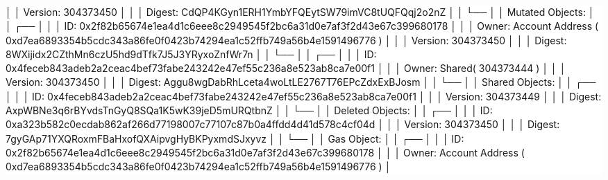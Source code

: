 │  │ Version: 304373450                                                                             │
│  │ Digest: CdQP4KGyn1ERH1YmbYFQEytSW79imVC8tUQFQqj2o2nZ                                           │
│  └──                                                                                              │
│ Mutated Objects:                                                                                  │
│  ┌──                                                                                              │
│  │ ID: 0x2f82b65674e1ea4d1c6eee8c2949545f2bc6a31d0e7af3f2d43e67c399680178                         │
│  │ Owner: Account Address ( 0xd7ea6893354b5cdc343a86fe0f0423b74294ea1c52ffb749a56b4e1591496776 )  │
│  │ Version: 304373450                                                                             │
│  │ Digest: 8WXijidx2CZthMn6czU5hd9dTfk7J5J3YRyxoZnfWr7n                                           │
│  └──                                                                                              │
│  ┌──                                                                                              │
│  │ ID: 0x4feceb843adeb2a2ceac4bef73fabe243242e47ef55c236a8e523ab8ca7e00f1                         │
│  │ Owner: Shared( 304373444 )                                                                     │
│  │ Version: 304373450                                                                             │
│  │ Digest: Aggu8wgDabRhLceta4woLtLE2767T76EPcZdxExBJosm                                           │
│  └──                                                                                              │
│ Shared Objects:                                                                                   │
│  ┌──                                                                                              │
│  │ ID: 0x4feceb843adeb2a2ceac4bef73fabe243242e47ef55c236a8e523ab8ca7e00f1                         │
│  │ Version: 304373449                                                                             │
│  │ Digest: AxpWBNe3q6rBYvdsTnGyQ8SQa1K5wK39jeD5mURQtbnZ                                           │
│  └──                                                                                              │
│ Deleted Objects:                                                                                  │
│  ┌──                                                                                              │
│  │ ID: 0xa323b582c0ecdab862af266d77198007c77107c87b0a4ffdd4d41d578c4cf04d                         │
│  │ Version: 304373450                                                                             │
│  │ Digest: 7gyGAp71YXQRoxmFBaHxofQXAipvgHyBKPyxmdSJxyvz                                           │
│  └──                                                                                              │
│ Gas Object:                                                                                       │
│  ┌──                                                                                              │
│  │ ID: 0x2f82b65674e1ea4d1c6eee8c2949545f2bc6a31d0e7af3f2d43e67c399680178                         │
│  │ Owner: Account Address ( 0xd7ea6893354b5cdc343a86fe0f0423b74294ea1c52ffb749a56b4e1591496776 )  │